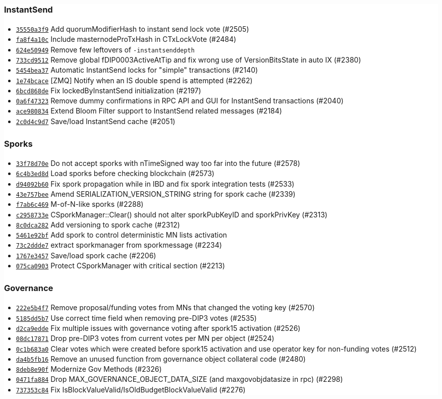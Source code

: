### InstantSend
- [`35550a3f9`](https://github.com/genixpay/genix/commit/35550a3f9) Add quorumModifierHash to instant send lock vote (#2505)
- [`fa8f4a10c`](https://github.com/genixpay/genix/commit/fa8f4a10c)  Include masternodeProTxHash in CTxLockVote (#2484)
- [`624e50949`](https://github.com/genixpay/genix/commit/624e50949) Remove few leftovers of `-instantsenddepth`
- [`733cd9512`](https://github.com/genixpay/genix/commit/733cd9512) Remove global fDIP0003ActiveAtTip and fix wrong use of VersionBitsState in auto IX (#2380)
- [`5454bea37`](https://github.com/genixpay/genix/commit/5454bea37) Automatic InstantSend locks for "simple" transactions (#2140)
- [`1e74bcace`](https://github.com/genixpay/genix/commit/1e74bcace) [ZMQ] Notify when an IS double spend is attempted (#2262)
- [`6bcd868de`](https://github.com/genixpay/genix/commit/6bcd868de) Fix lockedByInstantSend initialization (#2197)
- [`0a6f47323`](https://github.com/genixpay/genix/commit/0a6f47323) Remove dummy confirmations in RPC API and GUI for InstantSend transactions (#2040)
- [`ace980834`](https://github.com/genixpay/genix/commit/ace980834) Extend Bloom Filter support to InstantSend related messages (#2184)
- [`2c0d4c9d7`](https://github.com/genixpay/genix/commit/2c0d4c9d7) Save/load InstantSend cache (#2051)

### Sporks
- [`33f78d70e`](https://github.com/genixpay/genix/commit/33f78d70e) Do not accept sporks with nTimeSigned way too far into the future (#2578)
- [`6c4b3ed8d`](https://github.com/genixpay/genix/commit/6c4b3ed8d) Load sporks before checking blockchain (#2573)
- [`d94092b60`](https://github.com/genixpay/genix/commit/d94092b60) Fix spork propagation while in IBD and fix spork integration tests (#2533)
- [`43e757bee`](https://github.com/genixpay/genix/commit/43e757bee) Amend SERIALIZATION_VERSION_STRING string for spork cache (#2339)
- [`f7ab6c469`](https://github.com/genixpay/genix/commit/f7ab6c469) M-of-N-like sporks (#2288)
- [`c2958733e`](https://github.com/genixpay/genix/commit/c2958733e) CSporkManager::Clear() should not alter sporkPubKeyID and sporkPrivKey (#2313)
- [`8c0dca282`](https://github.com/genixpay/genix/commit/8c0dca282) Add versioning to spork cache (#2312)
- [`5461e92bf`](https://github.com/genixpay/genix/commit/5461e92bf) Add spork to control deterministic MN lists activation
- [`73c2ddde7`](https://github.com/genixpay/genix/commit/73c2ddde7) extract sporkmanager from sporkmessage (#2234)
- [`1767e3457`](https://github.com/genixpay/genix/commit/1767e3457) Save/load spork cache (#2206)
- [`075ca0903`](https://github.com/genixpay/genix/commit/075ca0903) Protect CSporkManager with critical section (#2213)

### Governance
- [`222e5b4f7`](https://github.com/genixpay/genix/commit/222e5b4f7) Remove proposal/funding votes from MNs that changed the voting key (#2570)
- [`5185dd5b7`](https://github.com/genixpay/genix/commit/5185dd5b7) Use correct time field when removing pre-DIP3 votes (#2535)
- [`d2ca9edde`](https://github.com/genixpay/genix/commit/d2ca9edde) Fix multiple issues with governance voting after spork15 activation (#2526)
- [`08dc17871`](https://github.com/genixpay/genix/commit/08dc17871) Drop pre-DIP3 votes from current votes per MN per object (#2524)
- [`0c1b683a0`](https://github.com/genixpay/genix/commit/0c1b683a0) Clear votes which were created before spork15 activation and use operator key for non-funding votes (#2512)
- [`da4b5fb16`](https://github.com/genixpay/genix/commit/da4b5fb16) Remove an unused function from governance object collateral code (#2480)
- [`8deb8e90f`](https://github.com/genixpay/genix/commit/8deb8e90f) Modernize Gov Methods (#2326)
- [`0471fa884`](https://github.com/genixpay/genix/commit/0471fa884) Drop MAX_GOVERNANCE_OBJECT_DATA_SIZE (and maxgovobjdatasize in rpc) (#2298)
- [`737353c84`](https://github.com/genixpay/genix/commit/737353c84) Fix IsBlockValueValid/IsOldBudgetBlockValueValid (#2276)
